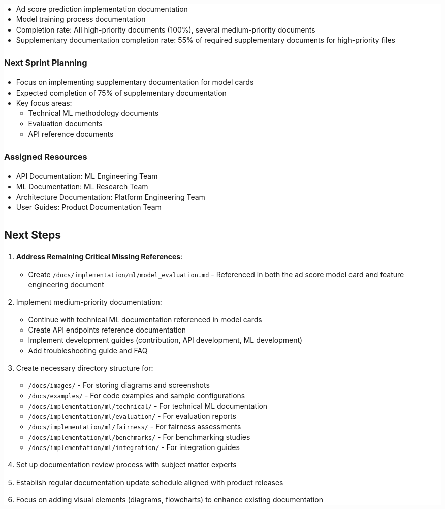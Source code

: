   - Ad score prediction implementation documentation
  - Model training process documentation
- Completion rate: All high-priority documents (100%), several medium-priority documents
- Supplementary documentation completion rate: 55% of required supplementary documents for high-priority files

### Next Sprint Planning
- Focus on implementing supplementary documentation for model cards
- Expected completion of 75% of supplementary documentation
- Key focus areas:
  - Technical ML methodology documents
  - Evaluation documents
  - API reference documents

### Assigned Resources
- API Documentation: ML Engineering Team
- ML Documentation: ML Research Team
- Architecture Documentation: Platform Engineering Team
- User Guides: Product Documentation Team

## Next Steps

1. **Address Remaining Critical Missing References**:
   - Create `/docs/implementation/ml/model_evaluation.md` - Referenced in both the ad score model card and feature engineering document
   
2. Implement medium-priority documentation:
   - Continue with technical ML documentation referenced in model cards
   - Create API endpoints reference documentation
   - Implement development guides (contribution, API development, ML development)
   - Add troubleshooting guide and FAQ

3. Create necessary directory structure for:
   - `/docs/images/` - For storing diagrams and screenshots
   - `/docs/examples/` - For code examples and sample configurations
   - `/docs/implementation/ml/technical/` - For technical ML documentation
   - `/docs/implementation/ml/evaluation/` - For evaluation reports
   - `/docs/implementation/ml/fairness/` - For fairness assessments
   - `/docs/implementation/ml/benchmarks/` - For benchmarking studies
   - `/docs/implementation/ml/integration/` - For integration guides

4. Set up documentation review process with subject matter experts

5. Establish regular documentation update schedule aligned with product releases

6. Focus on adding visual elements (diagrams, flowcharts) to enhance existing documentation